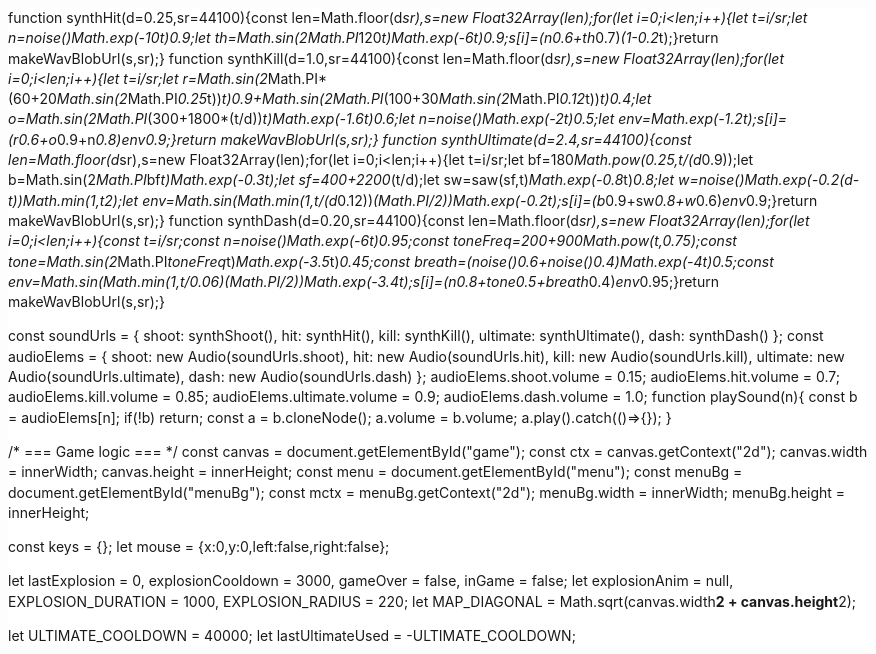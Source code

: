   function synthHit(d=0.25,sr=44100){const len=Math.floor(d*sr),s=new Float32Array(len);for(let i=0;i<len;i++){let t=i/sr;let n=noise()*Math.exp(-10*t)*0.9;let th=Math.sin(2*Math.PI*120*t)*Math.exp(-6*t)*0.9;s[i]=(n*0.6+th*0.7)*(1-0.2*t);}return makeWavBlobUrl(s,sr);}
  function synthKill(d=1.0,sr=44100){const len=Math.floor(d*sr),s=new Float32Array(len);for(let i=0;i<len;i++){let t=i/sr;let r=Math.sin(2*Math.PI*(60+20*Math.sin(2*Math.PI*0.25*t))*t)*0.9+Math.sin(2*Math.PI*(100+30*Math.sin(2*Math.PI*0.12*t))*t)*0.4;let o=Math.sin(2*Math.PI*(300+1800*(t/d))*t)*Math.exp(-1.6*t)*0.6;let n=noise()*Math.exp(-2*t)*0.5;let env=Math.exp(-1.2*t);s[i]=(r*0.6+o*0.9+n*0.8)*env*0.9;}return makeWavBlobUrl(s,sr);}
  function synthUltimate(d=2.4,sr=44100){const len=Math.floor(d*sr),s=new Float32Array(len);for(let i=0;i<len;i++){let t=i/sr;let bf=180*Math.pow(0.25,t/(d*0.9));let b=Math.sin(2*Math.PI*bf*t)*Math.exp(-0.3*t);let sf=400+2200*(t/d);let sw=saw(sf,t)*Math.exp(-0.8*t)*0.8;let w=noise()*Math.exp(-0.2*(d-t))*Math.min(1,t*2);let env=Math.sin(Math.min(1,t/(d*0.12))*(Math.PI/2))*Math.exp(-0.2*t);s[i]=(b*0.9+sw*0.8+w*0.6)*env*0.9;}return makeWavBlobUrl(s,sr);}
  function synthDash(d=0.20,sr=44100){const len=Math.floor(d*sr),s=new Float32Array(len);for(let i=0;i<len;i++){const t=i/sr;const n=noise()*Math.exp(-6*t)*0.95;const toneFreq=200+900*Math.pow(t,0.75);const tone=Math.sin(2*Math.PI*toneFreq*t)*Math.exp(-3.5*t)*0.45;const breath=(noise()*0.6+noise()*0.4)*Math.exp(-4*t)*0.5;const env=Math.sin(Math.min(1,t/0.06)*(Math.PI/2))*Math.exp(-3.4*t);s[i]=(n*0.8+tone*0.5+breath*0.4)*env*0.95;}return makeWavBlobUrl(s,sr);}

  const soundUrls = {
    shoot: synthShoot(), hit: synthHit(), kill: synthKill(), ultimate: synthUltimate(), dash: synthDash()
  };
  const audioElems = {
    shoot: new Audio(soundUrls.shoot), hit: new Audio(soundUrls.hit), kill: new Audio(soundUrls.kill), ultimate: new Audio(soundUrls.ultimate), dash: new Audio(soundUrls.dash)
  };
  audioElems.shoot.volume = 0.15; audioElems.hit.volume = 0.7; audioElems.kill.volume = 0.85;
  audioElems.ultimate.volume = 0.9; audioElems.dash.volume = 1.0;
  function playSound(n){
    const b = audioElems[n];
    if(!b) return;
    const a = b.cloneNode(); a.volume = b.volume;
    a.play().catch(()=>{});
  }

  /* === Game logic === */
  const canvas = document.getElementById("game");
  const ctx = canvas.getContext("2d");
  canvas.width = innerWidth; canvas.height = innerHeight;
  const menu = document.getElementById("menu");
  const menuBg = document.getElementById("menuBg");
  const mctx = menuBg.getContext("2d");
  menuBg.width = innerWidth; menuBg.height = innerHeight;

  const keys = {};
  let mouse = {x:0,y:0,left:false,right:false};

  let lastExplosion = 0, explosionCooldown = 3000, gameOver = false, inGame = false;
  let explosionAnim = null, EXPLOSION_DURATION = 1000, EXPLOSION_RADIUS = 220;
  let MAP_DIAGONAL = Math.sqrt(canvas.width**2 + canvas.height**2);
  
  let ULTIMATE_COOLDOWN = 40000; 
  let lastUltimateUsed = -ULTIMATE_COOLDOWN;
  